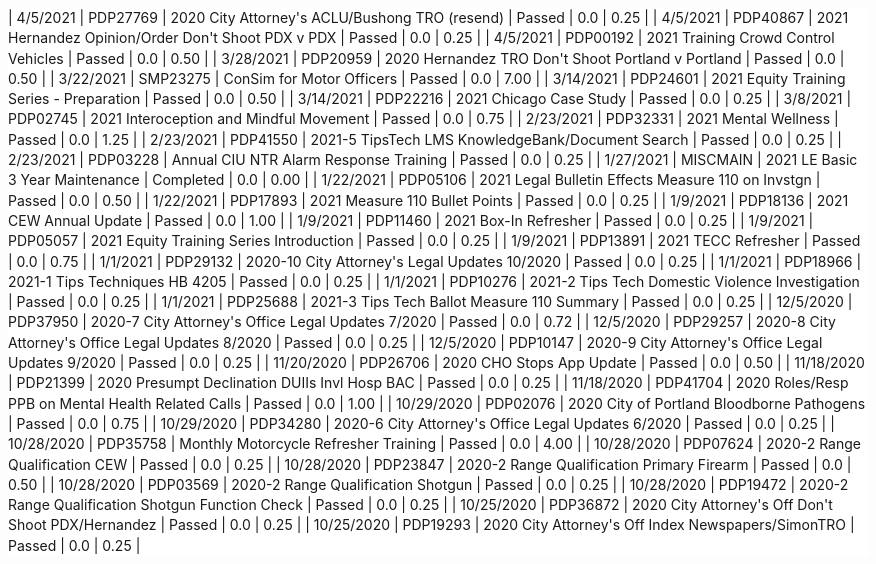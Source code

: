 | 4/5/2021 | PDP27769 | 2020 City Attorney's ACLU/Bushong TRO (resend) | Passed | 0.0 | 0.25 |
| 4/5/2021 | PDP40867 | 2021 Hernandez Opinion/Order Don't Shoot PDX v PDX | Passed | 0.0 | 0.25 |
| 4/5/2021 | PDP00192 | 2021 Training Crowd Control Vehicles | Passed | 0.0 | 0.50 |
| 3/28/2021 | PDP20959 | 2020 Hernandez TRO Don't Shoot Portland v Portland | Passed | 0.0 | 0.50 |
| 3/22/2021 | SMP23275 | ConSim for Motor Officers | Passed | 0.0 | 7.00 |
| 3/14/2021 | PDP24601 | 2021 Equity Training Series - Preparation | Passed | 0.0 | 0.50 |
| 3/14/2021 | PDP22216 | 2021 Chicago Case Study | Passed | 0.0 | 0.25 |
| 3/8/2021 | PDP02745 | 2021 Interoception and Mindful Movement | Passed | 0.0 | 0.75 |
| 2/23/2021 | PDP32331 | 2021 Mental Wellness | Passed | 0.0 | 1.25 |
| 2/23/2021 | PDP41550 | 2021-5 TipsTech LMS KnowledgeBank/Document Search | Passed | 0.0 | 0.25 |
| 2/23/2021 | PDP03228 | Annual CIU NTR Alarm Response Training | Passed | 0.0 | 0.25 |
| 1/27/2021 | MISCMAIN | 2021 LE Basic 3 Year Maintenance | Completed | 0.0 | 0.00 |
| 1/22/2021 | PDP05106 | 2021 Legal Bulletin Effects Measure 110 on Invstgn | Passed | 0.0 | 0.50 |
| 1/22/2021 | PDP17893 | 2021 Measure 110 Bullet Points | Passed | 0.0 | 0.25 |
| 1/9/2021 | PDP18136 | 2021 CEW Annual Update | Passed | 0.0 | 1.00 |
| 1/9/2021 | PDP11460 | 2021 Box-In Refresher | Passed | 0.0 | 0.25 |
| 1/9/2021 | PDP05057 | 2021 Equity Training Series Introduction | Passed | 0.0 | 0.25 |
| 1/9/2021 | PDP13891 | 2021 TECC Refresher | Passed | 0.0 | 0.75 |
| 1/1/2021 | PDP29132 | 2020-10 City Attorney's Legal Updates 10/2020 | Passed | 0.0 | 0.25 |
| 1/1/2021 | PDP18966 | 2021-1 Tips Techniques HB 4205 | Passed | 0.0 | 0.25 |
| 1/1/2021 | PDP10276 | 2021-2 Tips  Tech Domestic Violence Investigation | Passed | 0.0 | 0.25 |
| 1/1/2021 | PDP25688 | 2021-3 Tips  Tech Ballot Measure 110 Summary | Passed | 0.0 | 0.25 |
| 12/5/2020 | PDP37950 | 2020-7 City Attorney's Office Legal Updates 7/2020 | Passed | 0.0 | 0.72 |
| 12/5/2020 | PDP29257 | 2020-8 City Attorney's Office Legal Updates 8/2020 | Passed | 0.0 | 0.25 |
| 12/5/2020 | PDP10147 | 2020-9 City Attorney's Office Legal Updates 9/2020 | Passed | 0.0 | 0.25 |
| 11/20/2020 | PDP26706 | 2020 CHO Stops App Update | Passed | 0.0 | 0.50 |
| 11/18/2020 | PDP21399 | 2020 Presumpt Declination DUIIs Invl Hosp BAC | Passed | 0.0 | 0.25 |
| 11/18/2020 | PDP41704 | 2020 Roles/Resp PPB on Mental Health Related Calls | Passed | 0.0 | 1.00 |
| 10/29/2020 | PDP02076 | 2020 City of Portland Bloodborne Pathogens | Passed | 0.0 | 0.75 |
| 10/29/2020 | PDP34280 | 2020-6 City Attorney's Office Legal Updates 6/2020 | Passed | 0.0 | 0.25 |
| 10/28/2020 | PDP35758 | Monthly Motorcycle Refresher Training | Passed | 0.0 | 4.00 |
| 10/28/2020 | PDP07624 | 2020-2 Range Qualification CEW | Passed | 0.0 | 0.25 |
| 10/28/2020 | PDP23847 | 2020-2 Range Qualification Primary Firearm | Passed | 0.0 | 0.50 |
| 10/28/2020 | PDP03569 | 2020-2 Range Qualification Shotgun | Passed | 0.0 | 0.25 |
| 10/28/2020 | PDP19472 | 2020-2 Range Qualification Shotgun Function Check | Passed | 0.0 | 0.25 |
| 10/25/2020 | PDP36872 | 2020 City Attorney's Off Don't Shoot PDX/Hernandez | Passed | 0.0 | 0.25 |
| 10/25/2020 | PDP19293 | 2020 City Attorney's Off Index Newspapers/SimonTRO | Passed | 0.0 | 0.25 |
